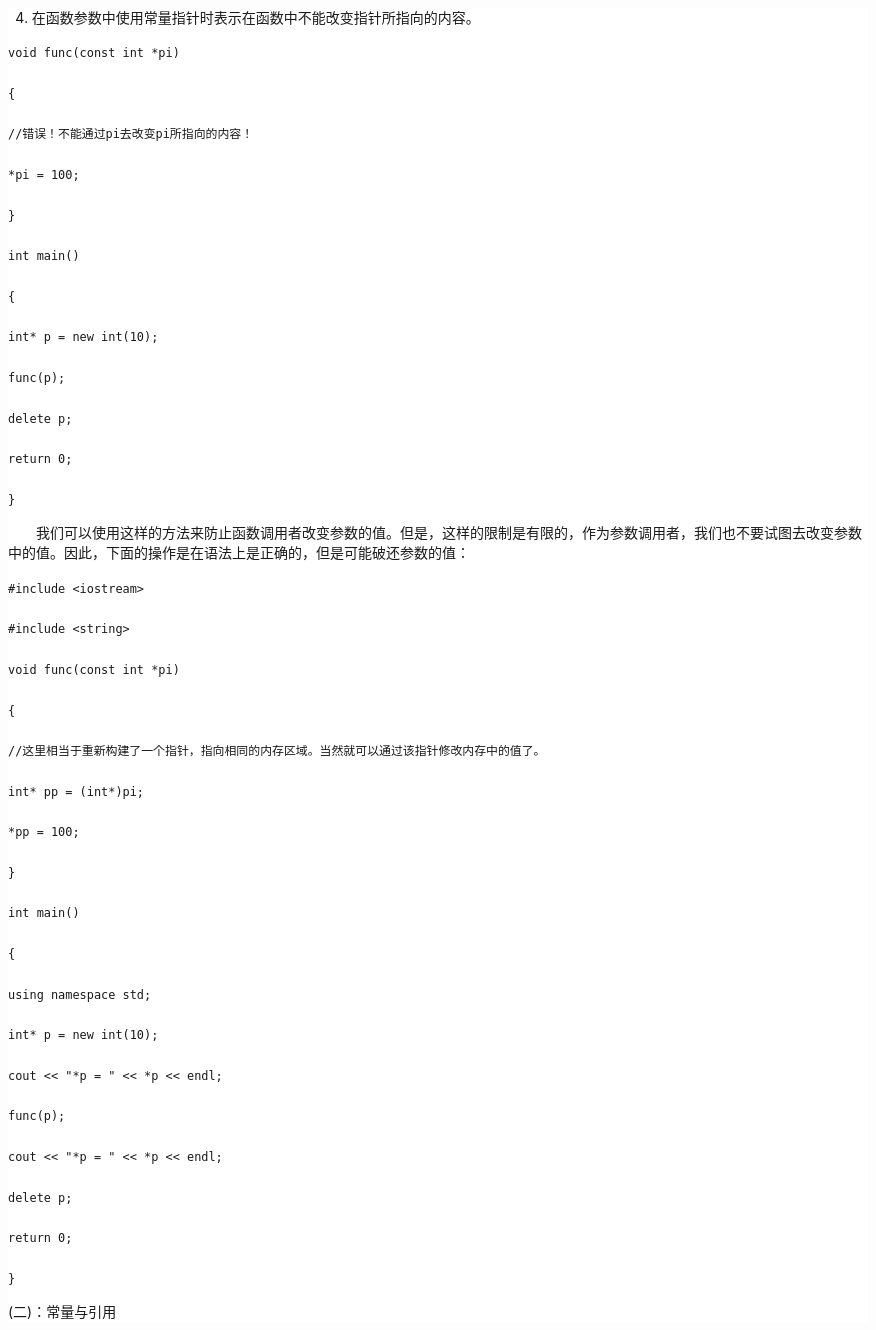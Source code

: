    4. 在函数参数中使用常量指针时表示在函数中不能改变指针所指向的内容。

    void func(const int *pi)

    {

    //错误！不能通过pi去改变pi所指向的内容！

    *pi = 100;

    }

    int main()

    {

    int* p = new int(10);

    func(p);　

    delete p;

    return 0;

    }

　　我们可以使用这样的方法来防止函数调用者改变参数的值。但是，这样的限制是有限的，作为参数调用者，我们也不要试图去改变参数中的值。因此，下面的操作是在语法上是正确的，但是可能破还参数的值：

    #include <iostream>

    #include <string>

    void func(const int *pi)

    {

    //这里相当于重新构建了一个指针，指向相同的内存区域。当然就可以通过该指针修改内存中的值了。

    int* pp = (int*)pi;

    *pp = 100;

    }

    int main()

    {

    using namespace std;

    int* p = new int(10);

    cout << "*p = " << *p << endl;

    func(p);

    cout << "*p = " << *p << endl;

    delete p;

    return 0;

    }

(二)：常量与引用
